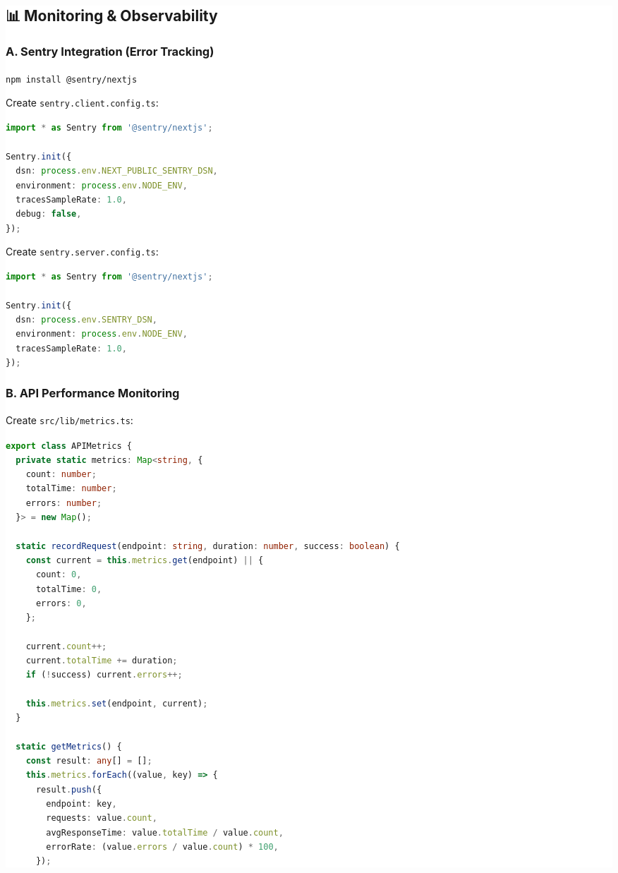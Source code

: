 
## 📊 Monitoring & Observability

### A. Sentry Integration (Error Tracking)

```bash
npm install @sentry/nextjs
```

Create `sentry.client.config.ts`:
```typescript
import * as Sentry from '@sentry/nextjs';

Sentry.init({
  dsn: process.env.NEXT_PUBLIC_SENTRY_DSN,
  environment: process.env.NODE_ENV,
  tracesSampleRate: 1.0,
  debug: false,
});
```

Create `sentry.server.config.ts`:
```typescript
import * as Sentry from '@sentry/nextjs';

Sentry.init({
  dsn: process.env.SENTRY_DSN,
  environment: process.env.NODE_ENV,
  tracesSampleRate: 1.0,
});
```

### B. API Performance Monitoring

Create `src/lib/metrics.ts`:
```typescript
export class APIMetrics {
  private static metrics: Map<string, {
    count: number;
    totalTime: number;
    errors: number;
  }> = new Map();
  
  static recordRequest(endpoint: string, duration: number, success: boolean) {
    const current = this.metrics.get(endpoint) || {
      count: 0,
      totalTime: 0,
      errors: 0,
    };
    
    current.count++;
    current.totalTime += duration;
    if (!success) current.errors++;
    
    this.metrics.set(endpoint, current);
  }
  
  static getMetrics() {
    const result: any[] = [];
    this.metrics.forEach((value, key) => {
      result.push({
        endpoint: key,
        requests: value.count,
        avgResponseTime: value.totalTime / value.count,
        errorRate: (value.errors / value.count) * 100,
      });
```